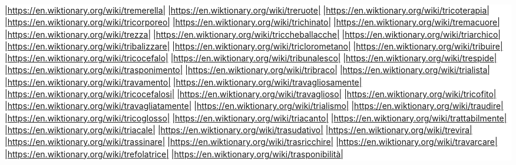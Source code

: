 |https://en.wiktionary.org/wiki/tremerella|
|https://en.wiktionary.org/wiki/treruote|
|https://en.wiktionary.org/wiki/tricoterapia|
|https://en.wiktionary.org/wiki/tricorporeo|
|https://en.wiktionary.org/wiki/trichinato|
|https://en.wiktionary.org/wiki/tremacuore|
|https://en.wiktionary.org/wiki/trezza|
|https://en.wiktionary.org/wiki/triccheballacche|
|https://en.wiktionary.org/wiki/triarchico|
|https://en.wiktionary.org/wiki/tribalizzare|
|https://en.wiktionary.org/wiki/triclorometano|
|https://en.wiktionary.org/wiki/tribuire|
|https://en.wiktionary.org/wiki/tricocefalo|
|https://en.wiktionary.org/wiki/tribunalesco|
|https://en.wiktionary.org/wiki/trespide|
|https://en.wiktionary.org/wiki/trasponimento|
|https://en.wiktionary.org/wiki/tribraco|
|https://en.wiktionary.org/wiki/trialista|
|https://en.wiktionary.org/wiki/travamento|
|https://en.wiktionary.org/wiki/travagliosamente|
|https://en.wiktionary.org/wiki/tricocefalosi|
|https://en.wiktionary.org/wiki/travaglioso|
|https://en.wiktionary.org/wiki/tricofito|
|https://en.wiktionary.org/wiki/travagliatamente|
|https://en.wiktionary.org/wiki/trialismo|
|https://en.wiktionary.org/wiki/traudire|
|https://en.wiktionary.org/wiki/tricoglosso|
|https://en.wiktionary.org/wiki/triacanto|
|https://en.wiktionary.org/wiki/trattabilmente|
|https://en.wiktionary.org/wiki/triacale|
|https://en.wiktionary.org/wiki/trasudativo|
|https://en.wiktionary.org/wiki/trevira|
|https://en.wiktionary.org/wiki/trassinare|
|https://en.wiktionary.org/wiki/trasricchire|
|https://en.wiktionary.org/wiki/travarcare|
|https://en.wiktionary.org/wiki/trefolatrice|
|https://en.wiktionary.org/wiki/trasponibilità|